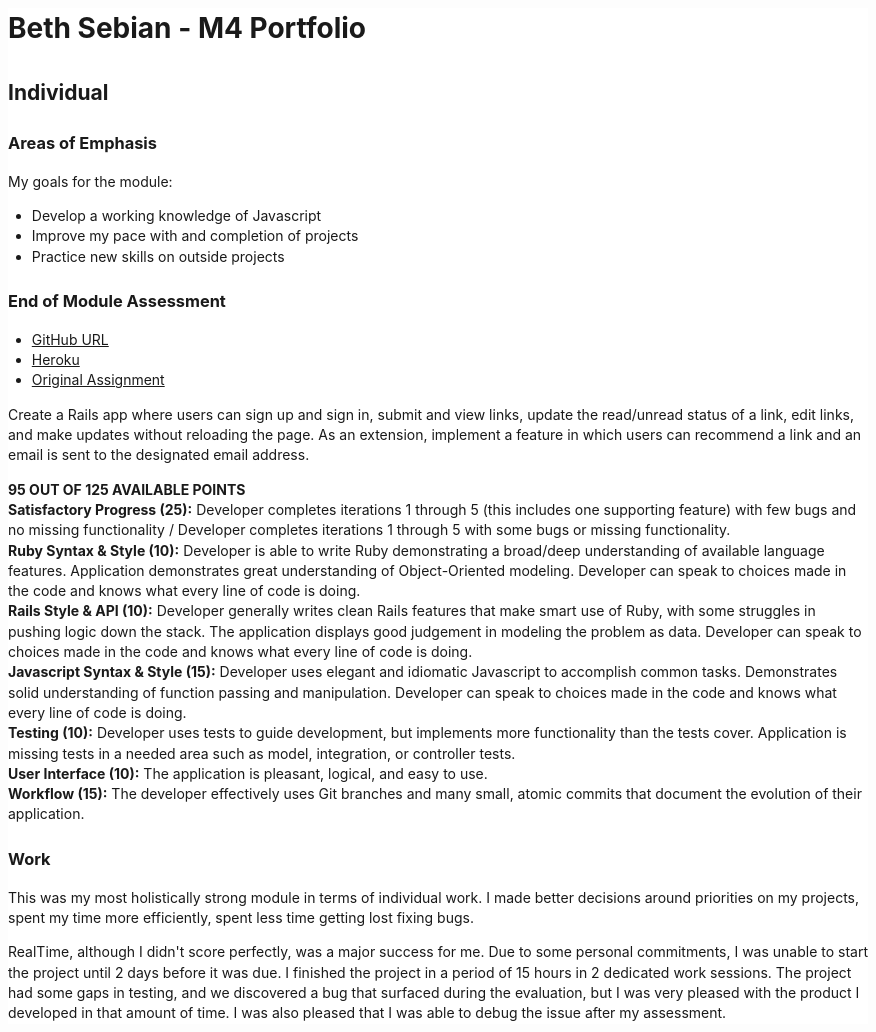 # Beth Sebian - M4 Portfolio

## Individual
### Areas of Emphasis
My goals for the module:
- Develop a working knowledge of Javascript
- Improve my pace with and completion of projects
- Practice new skills on outside projects

### End of Module Assessment
* [GitHub URL](https://github.com/bethsebian/spinboard)
* [Heroku](http://vast-hamlet-47519.herokuapp.com/)
* [Original Assignment](https://gist.github.com/rrgayhart/40e2ab160e8587f110e0cb251a589f82)

Create a Rails app where users can sign up and sign in, submit and view links, update the read/unread status of a link, edit links, and make updates without reloading the page. As an extension, implement a feature in which users can recommend a link and an email is sent to the designated email address.

**95 OUT OF 125 AVAILABLE POINTS**  
**Satisfactory Progress (25):** Developer completes iterations 1 through 5 (this includes one supporting feature) with few bugs and no missing functionality / Developer completes iterations 1 through 5 with some bugs or missing functionality.  
**Ruby Syntax & Style (10):** Developer is able to write Ruby demonstrating a broad/deep understanding of available language features. Application demonstrates great understanding of Object-Oriented modeling. Developer can speak to choices made in the code and knows what every line of code is doing.  
**Rails Style & API (10):** Developer generally writes clean Rails features that make smart use of Ruby, with some struggles in pushing logic down the stack. The application displays good judgement in modeling the problem as data. Developer can speak to choices made in the code and knows what every line of code is doing.  
**Javascript Syntax & Style (15):** Developer uses elegant and idiomatic Javascript to accomplish common tasks. Demonstrates solid understanding of function passing and manipulation. Developer can speak to choices made in the code and knows what every line of code is doing.  
**Testing (10):** Developer uses tests to guide development, but implements more functionality than the tests cover. Application is missing tests in a needed area such as model, integration, or controller tests.  
**User Interface (10):** The application is pleasant, logical, and easy to use.  
**Workflow (15):** The developer effectively uses Git branches and many small, atomic commits that document the evolution of their application.

### Work
This was my most holistically strong module in terms of individual work. I made better decisions around priorities on my projects, spent my time more efficiently, spent less time getting lost fixing bugs.

RealTime, although I didn't score perfectly, was a major success for me. Due to some personal commitments, I was unable to start the project until 2 days before it was due. I finished the project in a period of 15 hours in 2 dedicated work sessions. The project  had some gaps in testing, and we discovered a bug that surfaced during the evaluation, but I was very pleased with the product I developed in that amount of time. I was also pleased that I was able to debug the issue after my assessment.
